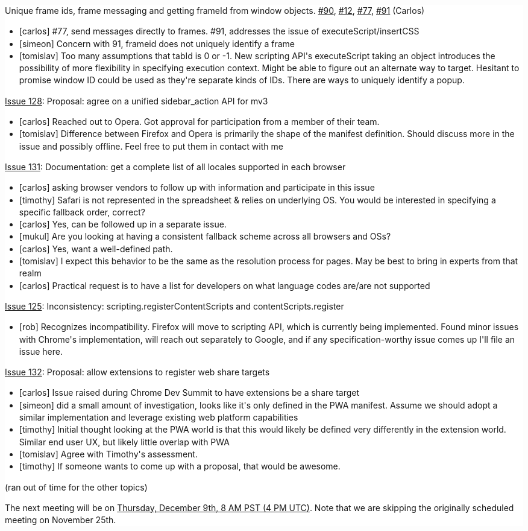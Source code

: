 Unique frame ids, frame messaging and getting frameId from window objects. [#90](https://github.com/w3c/webextensions/issues/90), [#12](https://github.com/w3c/webextensions/issues/12), [#77](https://github.com/w3c/webextensions/issues/77), [#91](https://github.com/w3c/webextensions/issues/91) (Carlos)

 * [carlos] #77, send messages directly to frames. #91, addresses the issue of executeScript/insertCSS
 * [simeon] Concern with 91, frameid does not uniquely identify a frame
 * [tomislav] Too many assumptions that tabId is 0 or -1. New scripting API's executeScript taking an object introduces the possibility of more flexibility in specifying execution context. Might be able to figure out an alternate way to target. Hesitant to promise window ID could be used as they're separate kinds of IDs. There are ways to uniquely identify a popup.

[Issue 128](https://github.com/w3c/webextensions/issues/128): Proposal: agree on a unified sidebar_action API for mv3

 * [carlos] Reached out to Opera. Got approval for participation from a member of their team.
 * [tomislav] Difference between Firefox and Opera is primarily the shape of the manifest definition. Should discuss more in the issue and possibly offline. Feel free to put them in contact with me

[Issue 131](https://github.com/w3c/webextensions/issues/131): Documentation: get a complete list of all locales supported in each browser

 * [carlos] asking browser vendors to follow up with information and participate in this issue
 * [timothy] Safari is not represented in the spreadsheet & relies on underlying OS. You would be interested in specifying a specific fallback order, correct?
 * [carlos] Yes, can be followed up in a separate issue.
 * [mukul] Are you looking at having a consistent fallback scheme across all browsers and OSs?
 * [carlos] Yes, want a well-defined path.
 * [tomislav] I expect this behavior to be the same as the resolution process for pages. May be best to bring in experts from that realm
 * [carlos] Practical request is to have a list for developers on what language codes are/are not supported

[Issue 125](https://github.com/w3c/webextensions/issues/125): Inconsistency: scripting.registerContentScripts and contentScripts.register

 * [rob] Recognizes incompatibility. Firefox will move to scripting API, which is currently being implemented. Found minor issues with Chrome's implementation, will reach out separately to Google, and if any specification-worthy issue comes up I'll file an issue here.

[Issue 132](https://github.com/w3c/webextensions/issues/132): Proposal: allow extensions to register web share targets

 * [carlos] Issue raised during Chrome Dev Summit to have extensions be a share target
 * [simeon] did a small amount of investigation, looks like it's only defined in the PWA manifest. Assume we should adopt a similar implementation and leverage existing web platform capabilities
 * [timothy] Initial thought looking at the PWA world is that this would likely be defined very differently in the extension world. Similar end user UX, but likely little overlap with PWA
 * [tomislav] Agree with Timothy's assessment.
 * [timothy] If someone wants to come up with a proposal, that would be awesome.

(ran out of time for the other topics)

The next meeting will be on [Thursday, December 9th, 8 AM PST (4 PM UTC)](https://everytimezone.com/?t=61b14700,3c0). Note that we are skipping the originally scheduled meeting on November 25th.
